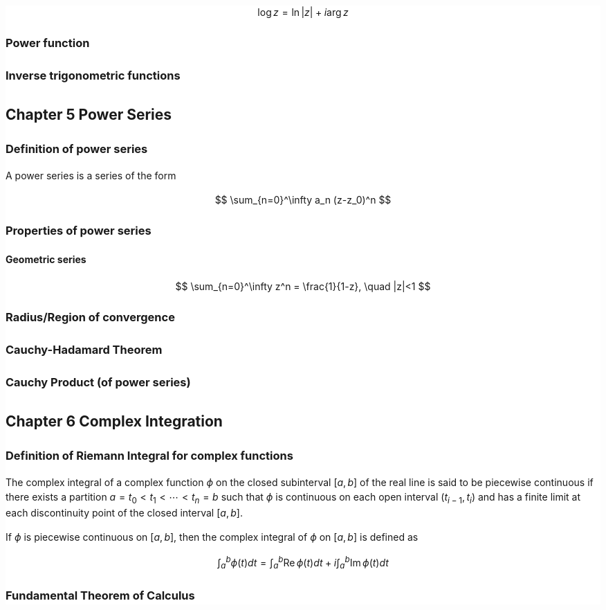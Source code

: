 $$
\log z = \ln |z| + i\arg z
$$

### Power function

### Inverse trigonometric functions

## Chapter 5 Power Series

### Definition of power series

A power series is a series of the form

$$
\sum_{n=0}^\infty a_n (z-z_0)^n
$$

### Properties of power series

#### Geometric series

$$
\sum_{n=0}^\infty z^n = \frac{1}{1-z}, \quad |z|<1
$$


### Radius/Region of convergence

### Cauchy-Hadamard Theorem

### Cauchy Product (of power series)

## Chapter 6 Complex Integration

### Definition of Riemann Integral for complex functions

The complex integral of a complex function $\phi$ on the closed subinterval $[a,b]$ of the real line is said to be piecewise continuous if there exists a partition $a=t_0<t_1<\cdots<t_n=b$ such that $\phi$ is continuous on each open interval $(t_{i-1},t_i)$ and has a finite limit at each discontinuity point of the closed interval $[a,b]$.

If $\phi$ is piecewise continuous on $[a,b]$, then the complex integral of $\phi$ on $[a,b]$ is defined as

$$
\int_a^b \phi(t) dt = \int_a^b \operatorname{Re}\phi(t) dt + i\int_a^b \operatorname{Im}\phi(t) dt
$$

### Fundamental Theorem of Calculus
